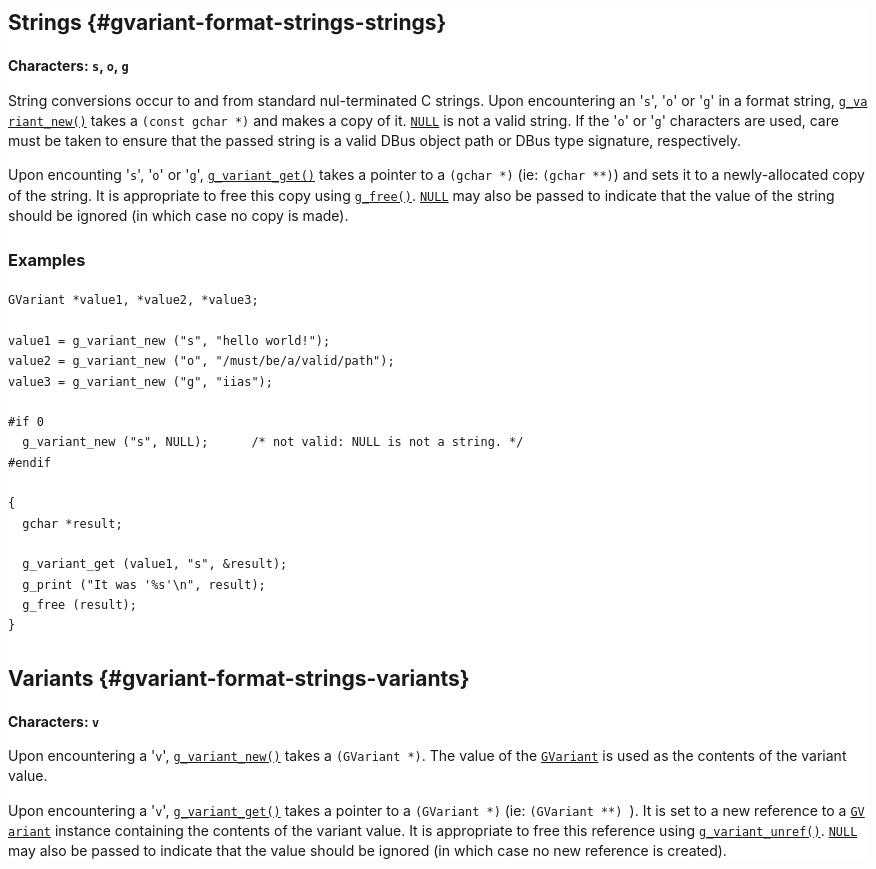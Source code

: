 Strings {#gvariant-format-strings-strings}
-------

**Characters: `s`, `o`, `g`**

String conversions occur to and from standard nul-terminated C strings.
Upon encountering an '`s`', '`o`' or '`g`' in a format string,
[`g_variant_new()`](#g-variant-new) takes a `(const
    gchar *)` and makes a copy of it. [`NULL`](#NULL:CAPS) is not a
valid string. If the '`o`' or '`g`' characters are used, care must be
taken to ensure that the passed string is a valid DBus object path or
DBus type signature, respectively.

Upon encounting '`s`', '`o`' or '`g`',
[`g_variant_get()`](#g-variant-get) takes a pointer to a `(gchar *)`
(ie: `(gchar **)`) and sets it to a newly-allocated copy of the string.
It is appropriate to free this copy using [`g_free()`](#g-free).
[`NULL`](#NULL:CAPS) may also be passed to indicate that the value of
the string should be ignored (in which case no copy is made).

### Examples

    GVariant *value1, *value2, *value3;

    value1 = g_variant_new ("s", "hello world!");
    value2 = g_variant_new ("o", "/must/be/a/valid/path");
    value3 = g_variant_new ("g", "iias");

    #if 0
      g_variant_new ("s", NULL);      /* not valid: NULL is not a string. */
    #endif

    {
      gchar *result;

      g_variant_get (value1, "s", &result);
      g_print ("It was '%s'\n", result);
      g_free (result);
    }

Variants {#gvariant-format-strings-variants}
--------

**Characters: `v`**

Upon encountering a '`v`', [`g_variant_new()`](#g-variant-new) takes a
`(GVariant *)`. The value of the [`GVariant`](#GVariant) is used as the
contents of the variant value.

Upon encountering a '`v`', [`g_variant_get()`](#g-variant-get) takes a
pointer to a `(GVariant *)` (ie: `(GVariant **)
    `). It is set to a new reference to a [`GVariant`](#GVariant)
instance containing the contents of the variant value. It is appropriate
to free this reference using [`g_variant_unref()`](#g-variant-unref).
[`NULL`](#NULL:CAPS) may also be passed to indicate that the value
should be ignored (in which case no new reference is created).
